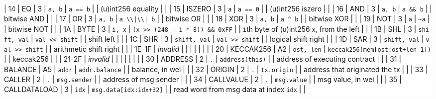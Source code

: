 |   14  | EQ             |   3   | `a, b`                                           | `a == b`                        |                                                         | (u)int256 equality                                                                      |                                    |
|   15  | ISZERO         |   3   | `a`                                              | `a == 0`                        |                                                         | (u)int256 iszero                                                                        |                                    |
|   16  | AND            |   3   | `a, b`                                           | `a && b`                        |                                                         | bitwise AND                                                                             |                                    |
|   17  | OR             |   3   | `a, b`                                           | `a \\|\\| b`                    |                                                         | bitwise OR                                                                              |                                    |
|   18  | XOR            |   3   | `a, b`                                           | `a ^ b`                         |                                                         | bitwise XOR                                                                             |                                    |
|   19  | NOT            |   3   | `a`                                              | `~a`                            |                                                         | bitwise NOT                                                                             |                                    |
|   1A  | BYTE           |   3   | `i, x`                                           | `(x >> (248 - i * 8)) && 0xFF`  |                                                         | `i`th byte of (u)int256 `x`, from the left                                              |                                    |
|   1B  | SHL            |   3   | `shift, val`                                     | `val << shift`                  |                                                         | shift left                                                                              |                                    |
|   1C  | SHR            |   3   | `shift, val`                                     | `val >> shift`                  |                                                         | logical shift right                                                                     |                                    |
|   1D  | SAR            |   3   | `shift, val`                                     | `val >> shift`                  |                                                         | arithmetic shift right                                                                  |                                    |
| 1E-1F | _invalid_      |       |                                                  |                                 |                                                         |                                                                                         |                                    |
|   20  | KECCAK256      |   A2  | `ost, len`                                       | `keccak256(mem[ost:ost+len-1])` |                                                         | keccak256                                                                               |                                    |
| 21-2F | _invalid_      |       |                                                  |                                 |                                                         |                                                                                         |                                    |
|   30  | ADDRESS        |   2   | `.`                                              | `address(this)`                 |                                                         | address of executing contract                                                           |                                    |
|   31  | BALANCE        |   A5  | `addr`                                           | `addr.balance`                  |                                                         | balance, in wei                                                                         |                                    |
|   32  | ORIGIN         |   2   | `.`                                              | `tx.origin`                     |                                                         | address that originated the tx                                                          |                                    |
|   33  | CALLER         |   2   | `.`                                              | `msg.sender`                    |                                                         | address of msg sender                                                                   |                                    |
|   34  | CALLVALUE      |   2   | `.`                                              | `msg.value`                     |                                                         | msg value, in wei                                                                       |                                    |
|   35  | CALLDATALOAD   |   3   | `idx`                                            | `msg.data[idx:idx+32]`          |                                                         | read word from msg data at index `idx`                                                  |                                    |